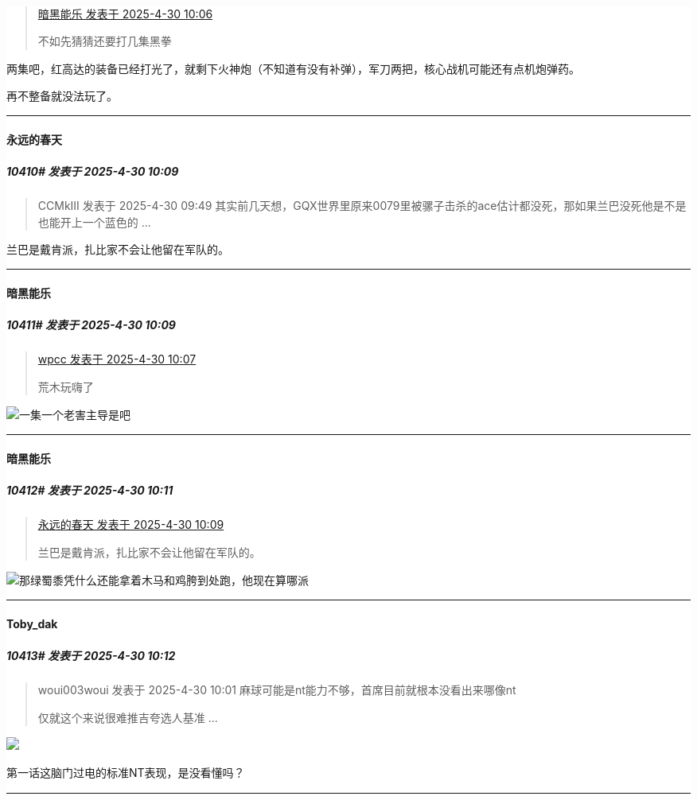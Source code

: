 <blockquote><a href="httphttps://stage1st.com/2b/forum.php?mod=redirect&amp;goto=findpost&amp;pid=67768568&amp;ptid=2209276" target="_blank">暗黑能乐 发表于 2025-4-30 10:06</a>

不如先猜猜还要打几集黑拳</blockquote>
两集吧，红高达的装备已经打光了，就剩下火神炮（不知道有没有补弹），军刀两把，核心战机可能还有点机炮弹药。

再不整备就没法玩了。

*****

####  永远的春天  
##### 10410#       发表于 2025-4-30 10:09

<blockquote>CCMkIII 发表于 2025-4-30 09:49
其实前几天想，GQX世界里原来0079里被骡子击杀的ace估计都没死，那如果兰巴没死他是不是也能开上一个蓝色的 ...</blockquote>
兰巴是戴肯派，扎比家不会让他留在军队的。

*****

####  暗黑能乐  
##### 10411#       发表于 2025-4-30 10:09

<blockquote><a href="httphttps://stage1st.com/2b/forum.php?mod=redirect&amp;goto=findpost&amp;pid=67768579&amp;ptid=2209276" target="_blank">wpcc 发表于 2025-4-30 10:07</a>

荒木玩嗨了</blockquote>
<img src="https://static.stage1st.com/image/smiley/face2017/037.png" referrerpolicy="no-referrer">一集一个老害主导是吧


*****

####  暗黑能乐  
##### 10412#       发表于 2025-4-30 10:11

<blockquote><a href="httphttps://stage1st.com/2b/forum.php?mod=redirect&amp;goto=findpost&amp;pid=67768583&amp;ptid=2209276" target="_blank">永远的春天 发表于 2025-4-30 10:09</a>

兰巴是戴肯派，扎比家不会让他留在军队的。</blockquote>
<img src="https://static.stage1st.com/image/smiley/face2017/037.png" referrerpolicy="no-referrer">那绿蜀黍凭什么还能拿着木马和鸡胯到处跑，他现在算哪派

*****

####  Toby_dak  
##### 10413#       发表于 2025-4-30 10:12

<blockquote>woui003woui 发表于 2025-4-30 10:01
麻球可能是nt能力不够，首席目前就根本没看出来哪像nt

仅就这个来说很难推吉夸选人基准 ...</blockquote>
<img src="https://p.sda1.dev/23/b49e3a0088017f3fbc25ec91093097e1/1000107809.png" referrerpolicy="no-referrer">

第一话这脑门过电的标准NT表现，是没看懂吗？

*****
